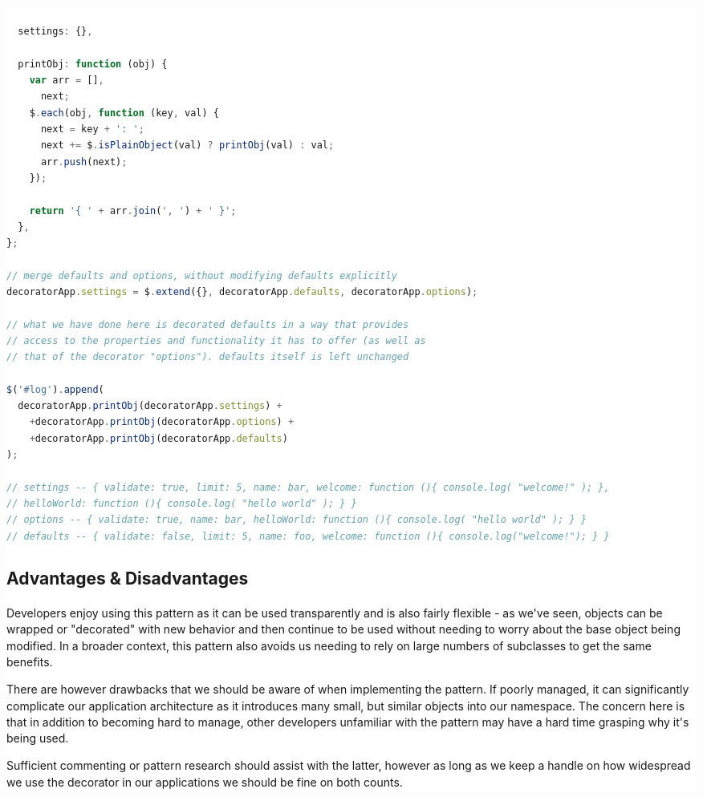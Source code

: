 ```js

  settings: {},

  printObj: function (obj) {
    var arr = [],
      next;
    $.each(obj, function (key, val) {
      next = key + ': ';
      next += $.isPlainObject(val) ? printObj(val) : val;
      arr.push(next);
    });

    return '{ ' + arr.join(', ') + ' }';
  },
};

// merge defaults and options, without modifying defaults explicitly
decoratorApp.settings = $.extend({}, decoratorApp.defaults, decoratorApp.options);

// what we have done here is decorated defaults in a way that provides
// access to the properties and functionality it has to offer (as well as
// that of the decorator "options"). defaults itself is left unchanged

$('#log').append(
  decoratorApp.printObj(decoratorApp.settings) +
    +decoratorApp.printObj(decoratorApp.options) +
    +decoratorApp.printObj(decoratorApp.defaults)
);

// settings -- { validate: true, limit: 5, name: bar, welcome: function (){ console.log( "welcome!" ); },
// helloWorld: function (){ console.log( "hello world" ); } }
// options -- { validate: true, name: bar, helloWorld: function (){ console.log( "hello world" ); } }
// defaults -- { validate: false, limit: 5, name: foo, welcome: function (){ console.log("welcome!"); } }
```

## Advantages & Disadvantages

Developers enjoy using this pattern as it can be used transparently and is also fairly flexible - as we've seen, objects can be wrapped or "decorated" with new behavior and then continue to be used without needing to worry about the base object being modified. In a broader context, this pattern also avoids us needing to rely on large numbers of subclasses to get the same benefits.

There are however drawbacks that we should be aware of when implementing the pattern. If poorly managed, it can significantly complicate our application architecture as it introduces many small, but similar objects into our namespace. The concern here is that in addition to becoming hard to manage, other developers unfamiliar with the pattern may have a hard time grasping why it's being used.

Sufficient commenting or pattern research should assist with the latter, however as long as we keep a handle on how widespread we use the decorator in our applications we should be fine on both counts.
